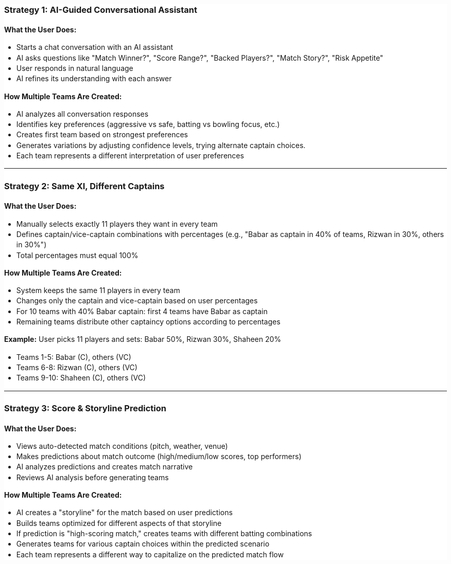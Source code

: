 ### Strategy 1: AI-Guided Conversational Assistant

**What the User Does:**
- Starts a chat conversation with an AI assistant
- AI asks questions like "Match Winner?", "Score Range?", "Backed Players?", "Match Story?", "Risk Appetite"
- User responds in natural language
- AI refines its understanding with each answer

**How Multiple Teams Are Created:**
- AI analyzes all conversation responses
- Identifies key preferences (aggressive vs safe, batting vs bowling focus, etc.)
- Creates first team based on strongest preferences
- Generates variations by adjusting confidence levels, trying alternate captain choices.
- Each team represents a different interpretation of user preferences



---

### Strategy 2: Same XI, Different Captains

**What the User Does:**
- Manually selects exactly 11 players they want in every team
- Defines captain/vice-captain combinations with percentages (e.g., "Babar as captain in 40% of teams, Rizwan in 30%, others in 30%")
- Total percentages must equal 100%

**How Multiple Teams Are Created:**
- System keeps the same 11 players in every team
- Changes only the captain and vice-captain based on user percentages
- For 10 teams with 40% Babar captain: first 4 teams have Babar as captain
- Remaining teams distribute other captaincy options according to percentages

**Example:**
User picks 11 players and sets: Babar 50%, Rizwan 30%, Shaheen 20%
- Teams 1-5: Babar (C), others (VC)
- Teams 6-8: Rizwan (C), others (VC)
- Teams 9-10: Shaheen (C), others (VC)

---

### Strategy 3: Score & Storyline Prediction

**What the User Does:**
- Views auto-detected match conditions (pitch, weather, venue)
- Makes predictions about match outcome (high/medium/low scores, top performers)
- AI analyzes predictions and creates match narrative
- Reviews AI analysis before generating teams

**How Multiple Teams Are Created:**
- AI creates a "storyline" for the match based on user predictions
- Builds teams optimized for different aspects of that storyline
- If prediction is "high-scoring match," creates teams with different batting combinations
- Generates teams for various captain choices within the predicted scenario
- Each team represents a different way to capitalize on the predicted match flow
